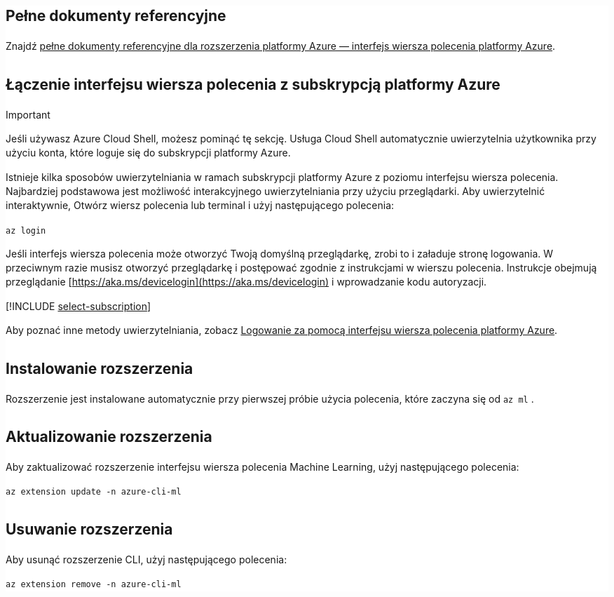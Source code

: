 ## <a name="full-reference-docs"></a>Pełne dokumenty referencyjne

Znajdź [pełne dokumenty referencyjne dla rozszerzenia platformy Azure — interfejs wiersza polecenia platformy Azure](/cli/azure/ext/azure-cli-ml/).

## <a name="connect-the-cli-to-your-azure-subscription"></a>Łączenie interfejsu wiersza polecenia z subskrypcją platformy Azure

> [!IMPORTANT]
> Jeśli używasz Azure Cloud Shell, możesz pominąć tę sekcję. Usługa Cloud Shell automatycznie uwierzytelnia użytkownika przy użyciu konta, które loguje się do subskrypcji platformy Azure.

Istnieje kilka sposobów uwierzytelniania w ramach subskrypcji platformy Azure z poziomu interfejsu wiersza polecenia. Najbardziej podstawowa jest możliwość interakcyjnego uwierzytelniania przy użyciu przeglądarki. Aby uwierzytelnić interaktywnie, Otwórz wiersz polecenia lub terminal i użyj następującego polecenia:

```azurecli-interactive
az login
```

Jeśli interfejs wiersza polecenia może otworzyć Twoją domyślną przeglądarkę, zrobi to i załaduje stronę logowania. W przeciwnym razie musisz otworzyć przeglądarkę i postępować zgodnie z instrukcjami w wierszu polecenia. Instrukcje obejmują przeglądanie [https://aka.ms/devicelogin](https://aka.ms/devicelogin) i wprowadzanie kodu autoryzacji.

[!INCLUDE [select-subscription](../../includes/machine-learning-cli-subscription.md)]

Aby poznać inne metody uwierzytelniania, zobacz [Logowanie za pomocą interfejsu wiersza polecenia platformy Azure](/cli/azure/authenticate-azure-cli).

## <a name="install-the-extension"></a>Instalowanie rozszerzenia

Rozszerzenie jest instalowane automatycznie przy pierwszej próbie użycia polecenia, które zaczyna się od `az ml` .

## <a name="update-the-extension"></a>Aktualizowanie rozszerzenia

Aby zaktualizować rozszerzenie interfejsu wiersza polecenia Machine Learning, użyj następującego polecenia:

```azurecli-interactive
az extension update -n azure-cli-ml
```

## <a name="remove-the-extension"></a>Usuwanie rozszerzenia

Aby usunąć rozszerzenie CLI, użyj następującego polecenia:

```azurecli-interactive
az extension remove -n azure-cli-ml
```
